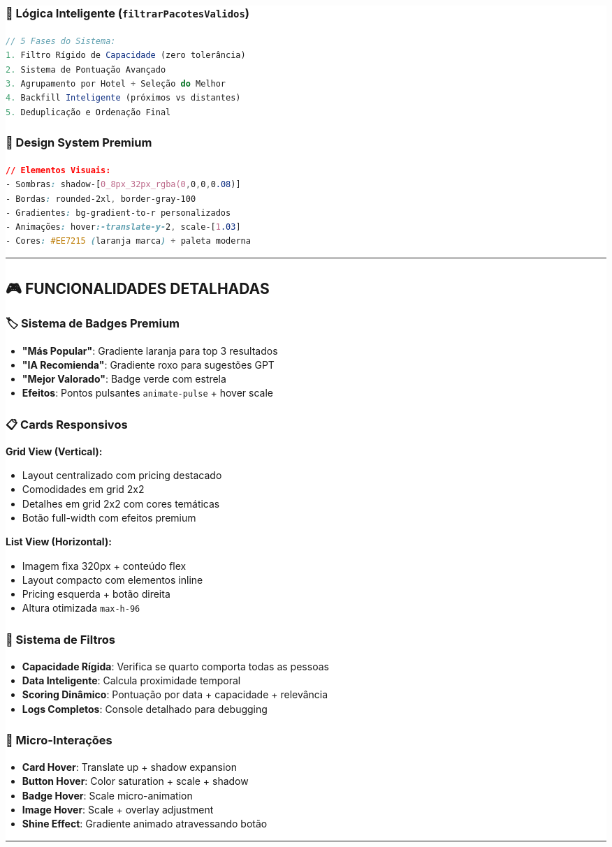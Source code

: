 ### **🧠 Lógica Inteligente (`filtrarPacotesValidos`)**
```javascript
// 5 Fases do Sistema:
1. Filtro Rígido de Capacidade (zero tolerância)
2. Sistema de Pontuação Avançado
3. Agrupamento por Hotel + Seleção do Melhor
4. Backfill Inteligente (próximos vs distantes)
5. Deduplicação e Ordenação Final
```

### **🎨 Design System Premium**
```css
// Elementos Visuais:
- Sombras: shadow-[0_8px_32px_rgba(0,0,0,0.08)]
- Bordas: rounded-2xl, border-gray-100
- Gradientes: bg-gradient-to-r personalizados
- Animações: hover:-translate-y-2, scale-[1.03]
- Cores: #EE7215 (laranja marca) + paleta moderna
```

---

## 🎮 FUNCIONALIDADES DETALHADAS

### **🏷️ Sistema de Badges Premium**
- **"Más Popular"**: Gradiente laranja para top 3 resultados
- **"IA Recomienda"**: Gradiente roxo para sugestões GPT
- **"Mejor Valorado"**: Badge verde com estrela
- **Efeitos**: Pontos pulsantes `animate-pulse` + hover scale

### **📋 Cards Responsivos**
**Grid View (Vertical):**
- Layout centralizado com pricing destacado
- Comodidades em grid 2x2
- Detalhes em grid 2x2 com cores temáticas
- Botão full-width com efeitos premium

**List View (Horizontal):**
- Imagem fixa 320px + conteúdo flex
- Layout compacto com elementos inline
- Pricing esquerda + botão direita
- Altura otimizada `max-h-96`

### **🎯 Sistema de Filtros**
- **Capacidade Rígida**: Verifica se quarto comporta todas as pessoas
- **Data Inteligente**: Calcula proximidade temporal
- **Scoring Dinâmico**: Pontuação por data + capacidade + relevância
- **Logs Completos**: Console detalhado para debugging

### **🌟 Micro-Interações**
- **Card Hover**: Translate up + shadow expansion
- **Button Hover**: Color saturation + scale + shadow
- **Badge Hover**: Scale micro-animation
- **Image Hover**: Scale + overlay adjustment
- **Shine Effect**: Gradiente animado atravessando botão

---